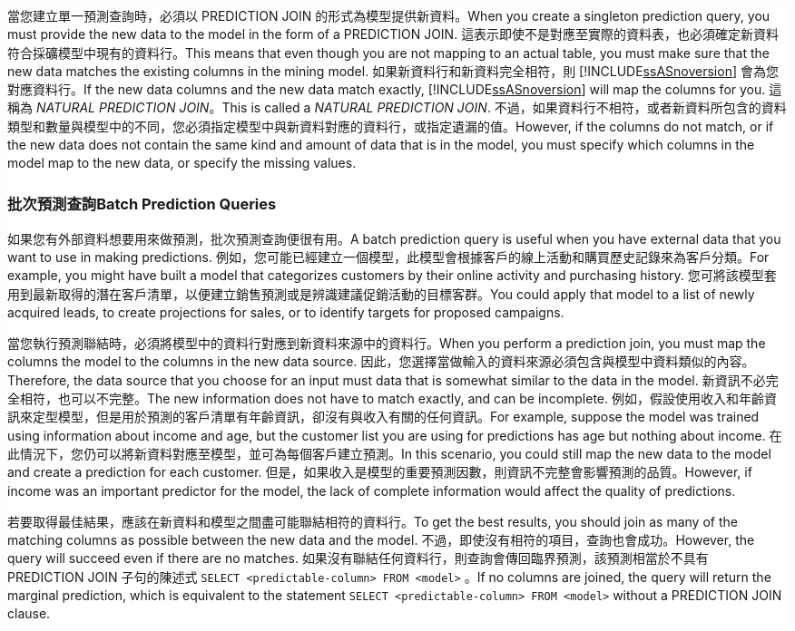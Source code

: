  <span data-ttu-id="f7190-157">當您建立單一預測查詢時，必須以 PREDICTION JOIN 的形式為模型提供新資料。</span><span class="sxs-lookup"><span data-stu-id="f7190-157">When you create a singleton prediction query, you must provide the new data to the model in the form of a PREDICTION JOIN.</span></span> <span data-ttu-id="f7190-158">這表示即使不是對應至實際的資料表，也必須確定新資料符合採礦模型中現有的資料行。</span><span class="sxs-lookup"><span data-stu-id="f7190-158">This means that even though you are not mapping to an actual table, you must make sure that the new data matches the existing columns in the mining model.</span></span> <span data-ttu-id="f7190-159">如果新資料行和新資料完全相符，則 [!INCLUDE[ssASnoversion](../../includes/ssasnoversion-md.md)] 會為您對應資料行。</span><span class="sxs-lookup"><span data-stu-id="f7190-159">If the new data columns and the new data match exactly, [!INCLUDE[ssASnoversion](../../includes/ssasnoversion-md.md)] will map the columns for you.</span></span> <span data-ttu-id="f7190-160">這稱為 *NATURAL PREDICTION JOIN*。</span><span class="sxs-lookup"><span data-stu-id="f7190-160">This is called a *NATURAL PREDICTION JOIN*.</span></span> <span data-ttu-id="f7190-161">不過，如果資料行不相符，或者新資料所包含的資料類型和數量與模型中的不同，您必須指定模型中與新資料對應的資料行，或指定遺漏的值。</span><span class="sxs-lookup"><span data-stu-id="f7190-161">However, if the columns do not match, or if the new data does not contain the same kind and amount of data that is in the model, you must specify which columns in the model map to the new data, or specify the missing values.</span></span>  
  
###  <a name="batch-prediction-queries"></a><a name="bkmk_BatchQuery"></a> <span data-ttu-id="f7190-162">批次預測查詢</span><span class="sxs-lookup"><span data-stu-id="f7190-162">Batch Prediction Queries</span></span>  
 <span data-ttu-id="f7190-163">如果您有外部資料想要用來做預測，批次預測查詢便很有用。</span><span class="sxs-lookup"><span data-stu-id="f7190-163">A batch prediction query is useful when you have external data that you want to use in making predictions.</span></span> <span data-ttu-id="f7190-164">例如，您可能已經建立一個模型，此模型會根據客戶的線上活動和購買歷史記錄來為客戶分類。</span><span class="sxs-lookup"><span data-stu-id="f7190-164">For example, you might have built a model that categorizes customers by their online activity and purchasing history.</span></span> <span data-ttu-id="f7190-165">您可將該模型套用到最新取得的潛在客戶清單，以便建立銷售預測或是辨識建議促銷活動的目標客群。</span><span class="sxs-lookup"><span data-stu-id="f7190-165">You could apply that model to a list of newly acquired leads, to create projections for sales, or to identify targets for proposed campaigns.</span></span>  
  
 <span data-ttu-id="f7190-166">當您執行預測聯結時，必須將模型中的資料行對應到新資料來源中的資料行。</span><span class="sxs-lookup"><span data-stu-id="f7190-166">When you perform a prediction join, you must map the columns the model to the columns in the new data source.</span></span> <span data-ttu-id="f7190-167">因此，您選擇當做輸入的資料來源必須包含與模型中資料類似的內容。</span><span class="sxs-lookup"><span data-stu-id="f7190-167">Therefore, the data source that you choose for an input must data that is somewhat similar to the data in the model.</span></span> <span data-ttu-id="f7190-168">新資訊不必完全相符，也可以不完整。</span><span class="sxs-lookup"><span data-stu-id="f7190-168">The new information does not have to match exactly, and can be incomplete.</span></span> <span data-ttu-id="f7190-169">例如，假設使用收入和年齡資訊來定型模型，但是用於預測的客戶清單有年齡資訊，卻沒有與收入有關的任何資訊。</span><span class="sxs-lookup"><span data-stu-id="f7190-169">For example, suppose the model was trained using information about income and age, but the customer list you are using for predictions has age but nothing about income.</span></span> <span data-ttu-id="f7190-170">在此情況下，您仍可以將新資料對應至模型，並可為每個客戶建立預測。</span><span class="sxs-lookup"><span data-stu-id="f7190-170">In this scenario, you could still map the new data to the model and create a prediction for each customer.</span></span> <span data-ttu-id="f7190-171">但是，如果收入是模型的重要預測因數，則資訊不完整會影響預測的品質。</span><span class="sxs-lookup"><span data-stu-id="f7190-171">However, if income was an important predictor for the model, the lack of complete information would affect the quality of predictions.</span></span>  
  
 <span data-ttu-id="f7190-172">若要取得最佳結果，應該在新資料和模型之間盡可能聯結相符的資料行。</span><span class="sxs-lookup"><span data-stu-id="f7190-172">To get the best results, you should join as many of the matching columns as possible between the new data and the model.</span></span> <span data-ttu-id="f7190-173">不過，即使沒有相符的項目，查詢也會成功。</span><span class="sxs-lookup"><span data-stu-id="f7190-173">However, the query will succeed even if there are no matches.</span></span> <span data-ttu-id="f7190-174">如果沒有聯結任何資料行，則查詢會傳回臨界預測，該預測相當於不具有 PREDICTION JOIN 子句的陳述式 `SELECT <predictable-column> FROM <model>` 。</span><span class="sxs-lookup"><span data-stu-id="f7190-174">If no columns are joined, the query will return the marginal prediction, which is equivalent to the statement `SELECT <predictable-column> FROM <model>` without a PREDICTION JOIN clause.</span></span>  
  
